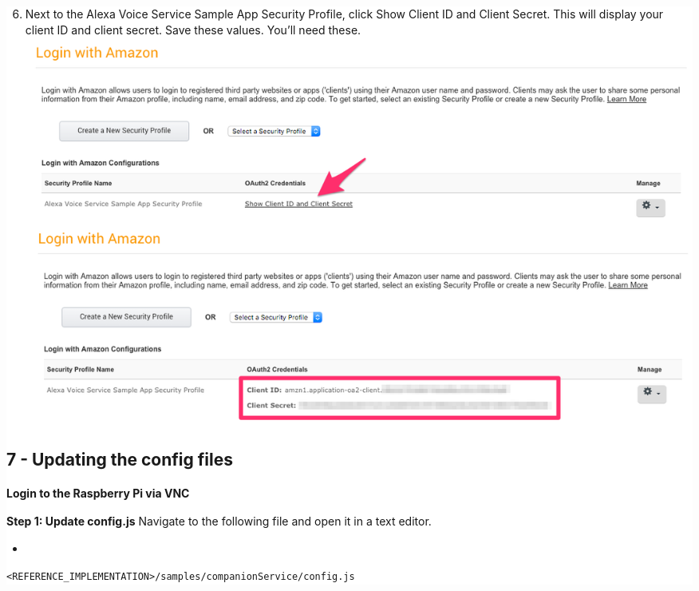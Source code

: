 6. Next to the Alexa Voice Service Sample App Security Profile, click Show Client ID and Client Secret. This will display your client ID and client secret. Save these values. You’ll need these. 
![](assets/avs-show-creds.png)
![](assets/avs-view-security-profile-creds.png)

## 7 - Updating the config files

**Login to the Raspberry Pi via VNC**

**Step 1: Update config.js**
Navigate to the following file and open it in a text editor.

-

	<REFERENCE_IMPLEMENTATION>/samples/companionService/config.js 	
